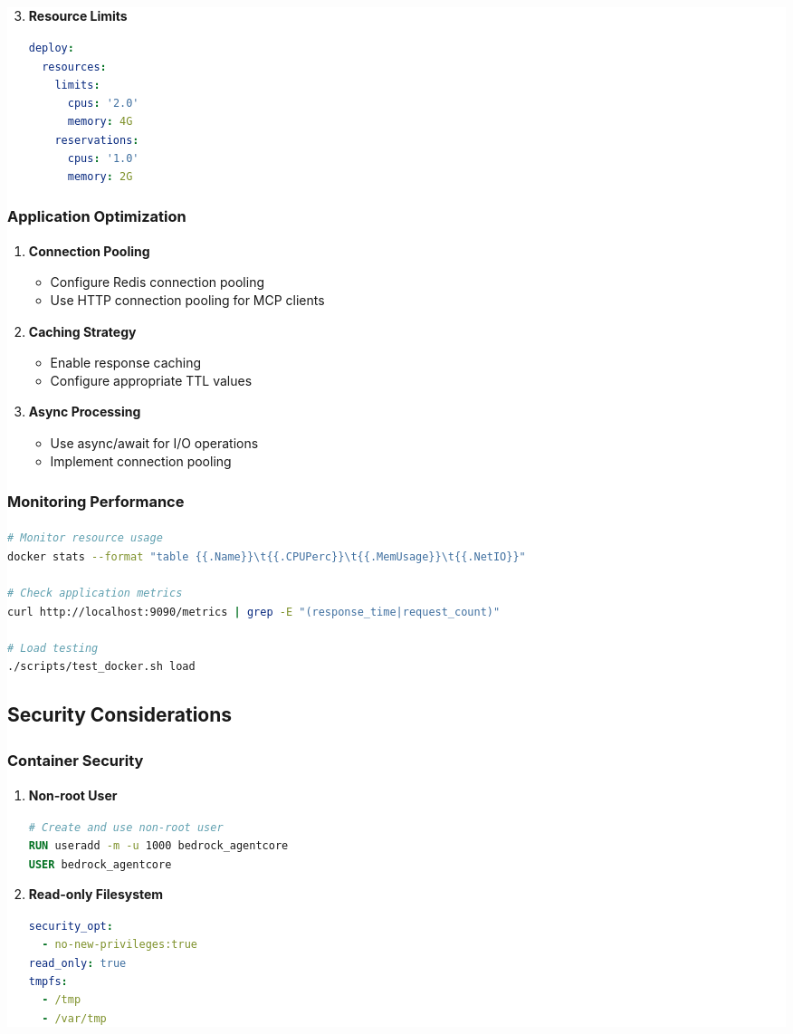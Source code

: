 3. **Resource Limits**
   ```yaml
   deploy:
     resources:
       limits:
         cpus: '2.0'
         memory: 4G
       reservations:
         cpus: '1.0'
         memory: 2G
   ```

### Application Optimization

1. **Connection Pooling**
   - Configure Redis connection pooling
   - Use HTTP connection pooling for MCP clients

2. **Caching Strategy**
   - Enable response caching
   - Configure appropriate TTL values

3. **Async Processing**
   - Use async/await for I/O operations
   - Implement connection pooling

### Monitoring Performance

```bash
# Monitor resource usage
docker stats --format "table {{.Name}}\t{{.CPUPerc}}\t{{.MemUsage}}\t{{.NetIO}}"

# Check application metrics
curl http://localhost:9090/metrics | grep -E "(response_time|request_count)"

# Load testing
./scripts/test_docker.sh load
```

## Security Considerations

### Container Security

1. **Non-root User**
   ```dockerfile
   # Create and use non-root user
   RUN useradd -m -u 1000 bedrock_agentcore
   USER bedrock_agentcore
   ```

2. **Read-only Filesystem**
   ```yaml
   security_opt:
     - no-new-privileges:true
   read_only: true
   tmpfs:
     - /tmp
     - /var/tmp
   ```
